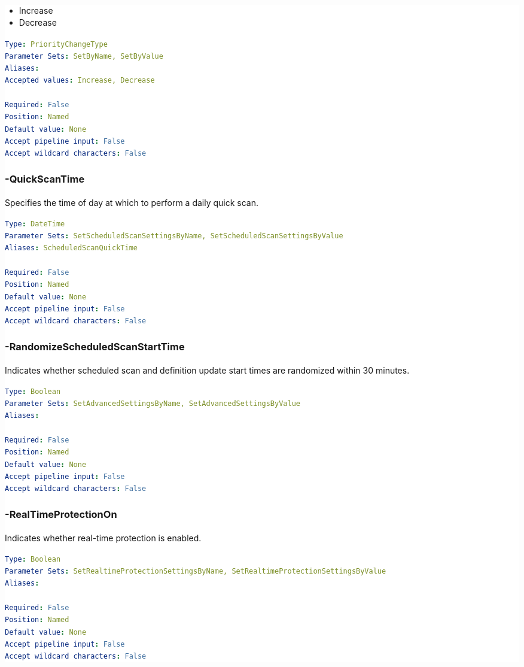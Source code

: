 - Increase
- Decrease

```yaml
Type: PriorityChangeType
Parameter Sets: SetByName, SetByValue
Aliases:
Accepted values: Increase, Decrease

Required: False
Position: Named
Default value: None
Accept pipeline input: False
Accept wildcard characters: False
```

### -QuickScanTime
Specifies the time of day at which to perform a daily quick scan.

```yaml
Type: DateTime
Parameter Sets: SetScheduledScanSettingsByName, SetScheduledScanSettingsByValue
Aliases: ScheduledScanQuickTime

Required: False
Position: Named
Default value: None
Accept pipeline input: False
Accept wildcard characters: False
```

### -RandomizeScheduledScanStartTime
Indicates whether scheduled scan and definition update start times are randomized within 30 minutes.

```yaml
Type: Boolean
Parameter Sets: SetAdvancedSettingsByName, SetAdvancedSettingsByValue
Aliases:

Required: False
Position: Named
Default value: None
Accept pipeline input: False
Accept wildcard characters: False
```

### -RealTimeProtectionOn
Indicates whether real-time protection is enabled.

```yaml
Type: Boolean
Parameter Sets: SetRealtimeProtectionSettingsByName, SetRealtimeProtectionSettingsByValue
Aliases:

Required: False
Position: Named
Default value: None
Accept pipeline input: False
Accept wildcard characters: False
```
